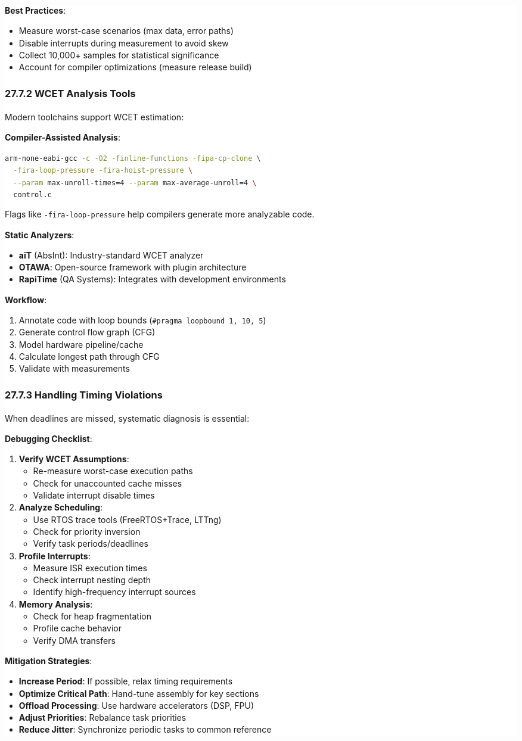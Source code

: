 **Best Practices**:
- Measure worst-case scenarios (max data, error paths)
- Disable interrupts during measurement to avoid skew
- Collect 10,000+ samples for statistical significance
- Account for compiler optimizations (measure release build)

### 27.7.2 WCET Analysis Tools

Modern toolchains support WCET estimation:

**Compiler-Assisted Analysis**:
```bash
arm-none-eabi-gcc -c -O2 -finline-functions -fipa-cp-clone \
  -fira-loop-pressure -fira-hoist-pressure \
  --param max-unroll-times=4 --param max-average-unroll=4 \
  control.c
```
Flags like `-fira-loop-pressure` help compilers generate more analyzable code.

**Static Analyzers**:
- **aiT** (AbsInt): Industry-standard WCET analyzer
- **OTAWA**: Open-source framework with plugin architecture
- **RapiTime** (QA Systems): Integrates with development environments

**Workflow**:
1.  Annotate code with loop bounds (`#pragma loopbound 1, 10, 5`)
2.  Generate control flow graph (CFG)
3.  Model hardware pipeline/cache
4.  Calculate longest path through CFG
5.  Validate with measurements

### 27.7.3 Handling Timing Violations

When deadlines are missed, systematic diagnosis is essential:

**Debugging Checklist**:
1.  **Verify WCET Assumptions**: 
    - Re-measure worst-case execution paths
    - Check for unaccounted cache misses
    - Validate interrupt disable times
2.  **Analyze Scheduling**:
    - Use RTOS trace tools (FreeRTOS+Trace, LTTng)
    - Check for priority inversion
    - Verify task periods/deadlines
3.  **Profile Interrupts**:
    - Measure ISR execution times
    - Check interrupt nesting depth
    - Identify high-frequency interrupt sources
4.  **Memory Analysis**:
    - Check for heap fragmentation
    - Profile cache behavior
    - Verify DMA transfers

**Mitigation Strategies**:
- **Increase Period**: If possible, relax timing requirements
- **Optimize Critical Path**: Hand-tune assembly for key sections
- **Offload Processing**: Use hardware accelerators (DSP, FPU)
- **Adjust Priorities**: Rebalance task priorities
- **Reduce Jitter**: Synchronize periodic tasks to common reference
